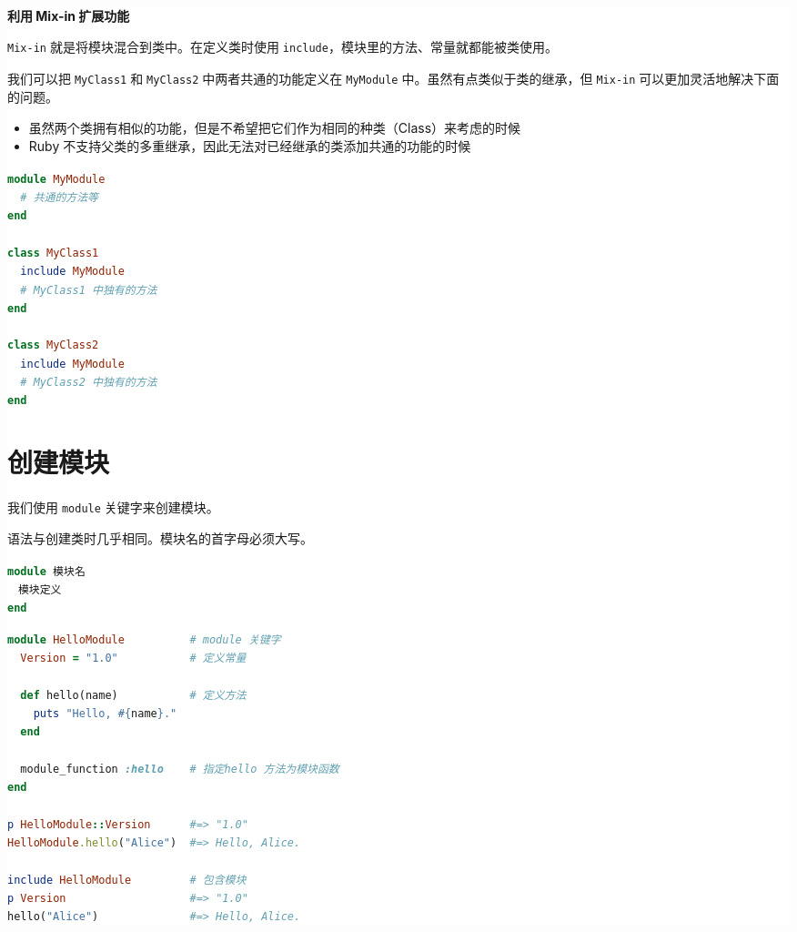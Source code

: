 **利用 Mix-in 扩展功能**

`Mix-in` 就是将模块混合到类中。在定义类时使用 `include`，模块里的方法、常量就都能被类使用。

我们可以把 `MyClass1` 和 `MyClass2` 中两者共通的功能定义在 `MyModule` 中。虽然有点类似于类的继承，但 `Mix-in` 可以更加灵活地解决下面的问题。

- 虽然两个类拥有相似的功能，但是不希望把它们作为相同的种类（Class）来考虑的时候
- Ruby 不支持父类的多重继承，因此无法对已经继承的类添加共通的功能的时候

```ruby
module MyModule
  # 共通的方法等
end

class MyClass1
  include MyModule
  # MyClass1 中独有的方法
end

class MyClass2
  include MyModule
  # MyClass2 中独有的方法
end
```

# 创建模块

我们使用 `module` 关键字来创建模块。

语法与创建类时几乎相同。模块名的首字母必须大写。
```ruby
module 模块名
　模块定义
end
```

```ruby
module HelloModule          # module 关键字
  Version = "1.0"           # 定义常量

  def hello(name)           # 定义方法
    puts "Hello, #{name}."
  end

  module_function :hello    # 指定hello 方法为模块函数
end

p HelloModule::Version      #=> "1.0"
HelloModule.hello("Alice")  #=> Hello, Alice.

include HelloModule         # 包含模块
p Version                   #=> "1.0"
hello("Alice")              #=> Hello, Alice.
```
